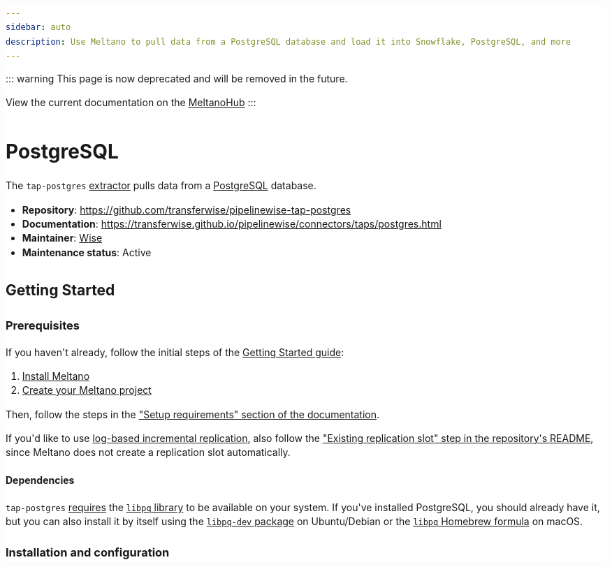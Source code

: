 ```yaml
---
sidebar: auto
description: Use Meltano to pull data from a PostgreSQL database and load it into Snowflake, PostgreSQL, and more
---
```


::: warning
This page is now deprecated and will be removed in the future.

View the current documentation on the [MeltanoHub](https://hub.meltano.com/extractors/postgres)
:::

# PostgreSQL

The `tap-postgres` [extractor](https://hub.meltano.com/extractors/) pulls data from a [PostgreSQL](https://www.postgresql.org/) database.

- **Repository**: <https://github.com/transferwise/pipelinewise-tap-postgres>
- **Documentation**: <https://transferwise.github.io/pipelinewise/connectors/taps/postgres.html>
- **Maintainer**: [Wise](https://wise.com/)
- **Maintenance status**: Active

## Getting Started

### Prerequisites

If you haven't already, follow the initial steps of the [Getting Started guide](/docs/getting-started.html):

1. [Install Meltano](/docs/getting-started.html#install-meltano)
1. [Create your Meltano project](/docs/getting-started.html#create-your-meltano-project)

Then, follow the steps in the ["Setup requirements" section of the documentation](https://transferwise.github.io/pipelinewise/connectors/taps/postgres.html#postgresql-setup-requirements).

If you'd like to use [log-based incremental replication](/docs/integration.html#log-based-incremental-replication), also follow the ["Existing replication slot" step in the repository's README](https://github.com/transferwise/pipelinewise-tap-postgres#log-based-replication-requirements), since Meltano does not create a replication slot automatically.

#### Dependencies

`tap-postgres` [requires](https://www.psycopg.org/docs/install.html#runtime-requirements) the
[`libpq` library](https://www.postgresql.org/docs/current/libpq.html) to be available on your system.
If you've installed PostgreSQL, you should already have it, but you can also install it by itself using the
[`libpq-dev` package](https://pkgs.org/download/libpq-dev) on Ubuntu/Debian or the
[`libpq` Homebrew formula](https://formulae.brew.sh/formula/libpq) on macOS.

### Installation and configuration
